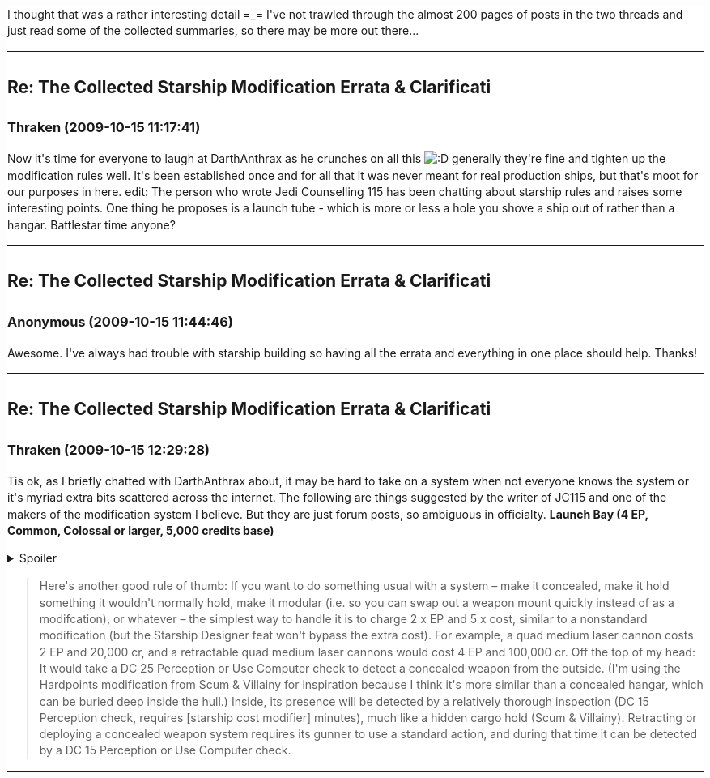 I thought that was a rather interesting detail =_=
I've not trawled through the almost 200 pages of posts in the two threads and just read some of the collected summaries, so there may be more out there...

---

## Re: The Collected Starship Modification Errata & Clarificati

### **Thraken** (2009-10-15 11:17:41)

Now it's time for everyone to laugh at DarthAnthrax as he crunches on all this ![:D](https://i.ibb.co/MDcFvFDD/icon-e-biggrin.gif)
generally they're fine and tighten up the modification rules well. It's been established once and for all that it was never meant for real production ships, but that's moot for our purposes in here.
edit: The person who wrote Jedi Counselling 115 has been chatting about starship rules and raises some interesting points.
One thing he proposes is a launch tube - which is more or less a hole you shove a ship out of rather than a hangar. Battlestar time anyone?

---

## Re: The Collected Starship Modification Errata & Clarificati

### **Anonymous** (2009-10-15 11:44:46)

Awesome. I've always had trouble with starship building so having all the errata and everything in one place should help. Thanks!

---

## Re: The Collected Starship Modification Errata & Clarificati

### **Thraken** (2009-10-15 12:29:28)

Tis ok, as I briefly chatted with DarthAnthrax about, it may be hard to take on a system when not everyone knows the system or it's myriad extra bits scattered across the internet.
The following are things suggested by the writer of JC115 and one of the makers of the modification system I believe. But they are just forum posts, so ambiguous in officialty.
**Launch Bay (4 EP, Common, Colossal or larger, 5,000 credits base)**
<details><summary>Spoiler</summary></details>

> Here&#39;s another good rule of thumb: If you want to do something usual with a system &ndash; make it concealed, make it hold something it wouldn&#39;t normally hold, make it modular (i.e. so you can swap out a weapon mount quickly instead of as a modifcation), or whatever &ndash; the simplest way to handle it is to charge 2 x EP and 5 x cost, similar to a nonstandard modification (but the Starship Designer feat won&#39;t bypass the extra cost). For example, a quad medium laser cannon costs 2 EP and 20,000 cr, and a retractable quad medium laser cannons would cost 4 EP and 100,000 cr.
> Off the top of my head: It would take a DC 25 Perception or Use Computer check to detect a concealed weapon from the outside. (I&#39;m using the Hardpoints modification from Scum &amp; Villainy for inspiration because I think it&#39;s more similar than a concealed hangar, which can be buried deep inside the hull.) Inside, its presence will be detected by a relatively thorough inspection (DC 15 Perception check, requires [starship cost modifier] minutes), much like a hidden cargo hold (Scum &amp; Villainy).
> Retracting or deploying a concealed weapon system requires its gunner to use a standard action, and during that time it can be detected by a DC 15 Perception or Use Computer check.

---